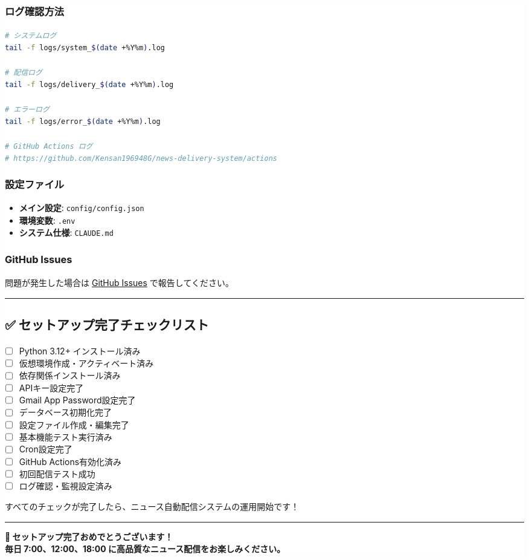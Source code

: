 ### ログ確認方法
```bash
# システムログ
tail -f logs/system_$(date +%Y%m).log

# 配信ログ
tail -f logs/delivery_$(date +%Y%m).log

# エラーログ
tail -f logs/error_$(date +%Y%m).log

# GitHub Actions ログ
# https://github.com/Kensan196948G/news-delivery-system/actions
```

### 設定ファイル
- **メイン設定**: `config/config.json`
- **環境変数**: `.env`
- **システム仕様**: `CLAUDE.md`

### GitHub Issues
問題が発生した場合は [GitHub Issues](https://github.com/Kensan196948G/news-delivery-system/issues) で報告してください。

---

## ✅ **セットアップ完了チェックリスト**

- [ ] Python 3.12+ インストール済み
- [ ] 仮想環境作成・アクティベート済み
- [ ] 依存関係インストール済み
- [ ] APIキー設定完了
- [ ] Gmail App Password設定完了
- [ ] データベース初期化完了
- [ ] 設定ファイル作成・編集完了
- [ ] 基本機能テスト実行済み
- [ ] Cron設定完了
- [ ] GitHub Actions有効化済み
- [ ] 初回配信テスト成功
- [ ] ログ確認・監視設定済み

すべてのチェックが完了したら、ニュース自動配信システムの運用開始です！

---

**🎊 セットアップ完了おめでとうございます！**  
**毎日 7:00、12:00、18:00 に高品質なニュース配信をお楽しみください。**